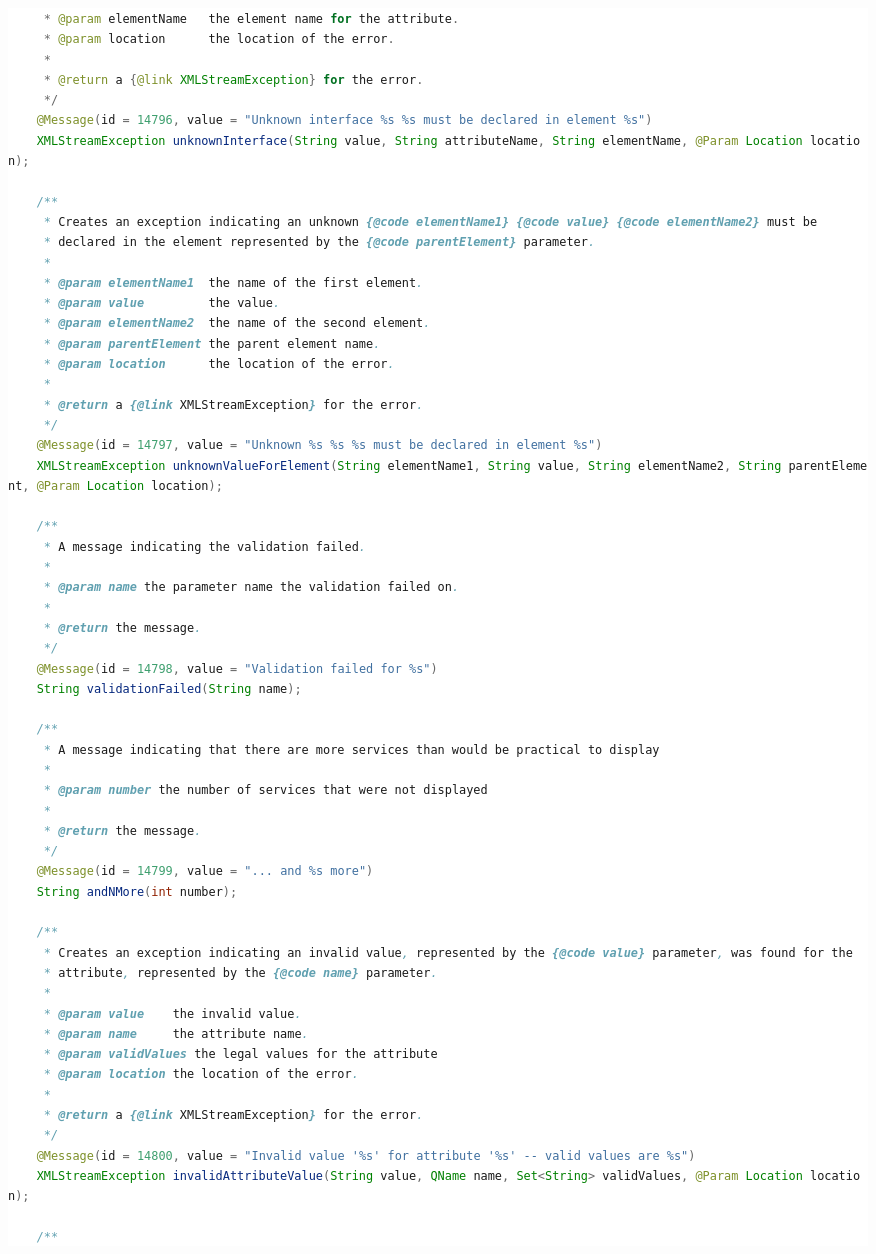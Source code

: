 ```java
     * @param elementName   the element name for the attribute.
     * @param location      the location of the error.
     *
     * @return a {@link XMLStreamException} for the error.
     */
    @Message(id = 14796, value = "Unknown interface %s %s must be declared in element %s")
    XMLStreamException unknownInterface(String value, String attributeName, String elementName, @Param Location location);

    /**
     * Creates an exception indicating an unknown {@code elementName1} {@code value} {@code elementName2} must be
     * declared in the element represented by the {@code parentElement} parameter.
     *
     * @param elementName1  the name of the first element.
     * @param value         the value.
     * @param elementName2  the name of the second element.
     * @param parentElement the parent element name.
     * @param location      the location of the error.
     *
     * @return a {@link XMLStreamException} for the error.
     */
    @Message(id = 14797, value = "Unknown %s %s %s must be declared in element %s")
    XMLStreamException unknownValueForElement(String elementName1, String value, String elementName2, String parentElement, @Param Location location);

    /**
     * A message indicating the validation failed.
     *
     * @param name the parameter name the validation failed on.
     *
     * @return the message.
     */
    @Message(id = 14798, value = "Validation failed for %s")
    String validationFailed(String name);

    /**
     * A message indicating that there are more services than would be practical to display
     *
     * @param number the number of services that were not displayed
     *
     * @return the message.
     */
    @Message(id = 14799, value = "... and %s more")
    String andNMore(int number);

    /**
     * Creates an exception indicating an invalid value, represented by the {@code value} parameter, was found for the
     * attribute, represented by the {@code name} parameter.
     *
     * @param value    the invalid value.
     * @param name     the attribute name.
     * @param validValues the legal values for the attribute
     * @param location the location of the error.
     *
     * @return a {@link XMLStreamException} for the error.
     */
    @Message(id = 14800, value = "Invalid value '%s' for attribute '%s' -- valid values are %s")
    XMLStreamException invalidAttributeValue(String value, QName name, Set<String> validValues, @Param Location location);

    /**
```